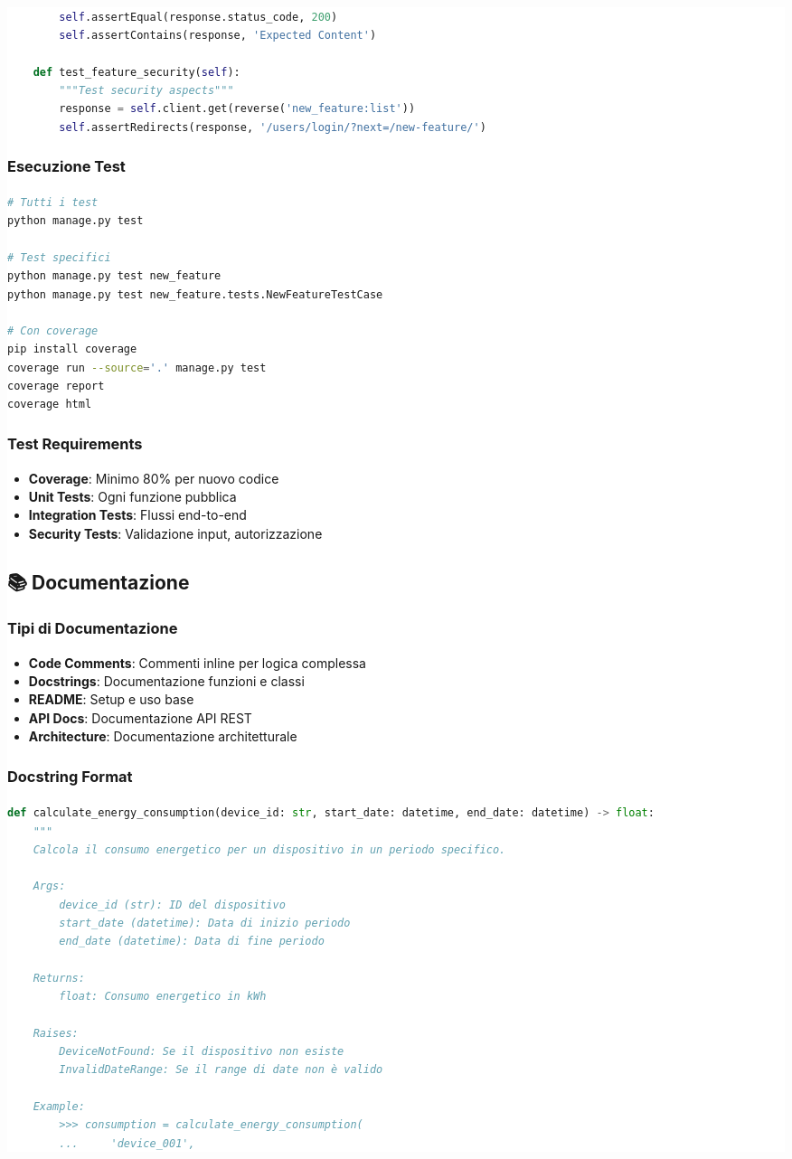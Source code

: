 ```python
        self.assertEqual(response.status_code, 200)
        self.assertContains(response, 'Expected Content')
    
    def test_feature_security(self):
        """Test security aspects"""
        response = self.client.get(reverse('new_feature:list'))
        self.assertRedirects(response, '/users/login/?next=/new-feature/')
```

### Esecuzione Test
```bash
# Tutti i test
python manage.py test

# Test specifici
python manage.py test new_feature
python manage.py test new_feature.tests.NewFeatureTestCase

# Con coverage
pip install coverage
coverage run --source='.' manage.py test
coverage report
coverage html
```

### Test Requirements
- **Coverage**: Minimo 80% per nuovo codice
- **Unit Tests**: Ogni funzione pubblica
- **Integration Tests**: Flussi end-to-end
- **Security Tests**: Validazione input, autorizzazione

## 📚 Documentazione

### Tipi di Documentazione
- **Code Comments**: Commenti inline per logica complessa
- **Docstrings**: Documentazione funzioni e classi
- **README**: Setup e uso base
- **API Docs**: Documentazione API REST
- **Architecture**: Documentazione architetturale

### Docstring Format
```python
def calculate_energy_consumption(device_id: str, start_date: datetime, end_date: datetime) -> float:
    """
    Calcola il consumo energetico per un dispositivo in un periodo specifico.
    
    Args:
        device_id (str): ID del dispositivo
        start_date (datetime): Data di inizio periodo
        end_date (datetime): Data di fine periodo
    
    Returns:
        float: Consumo energetico in kWh
    
    Raises:
        DeviceNotFound: Se il dispositivo non esiste
        InvalidDateRange: Se il range di date non è valido
    
    Example:
        >>> consumption = calculate_energy_consumption(
        ...     'device_001', 
```